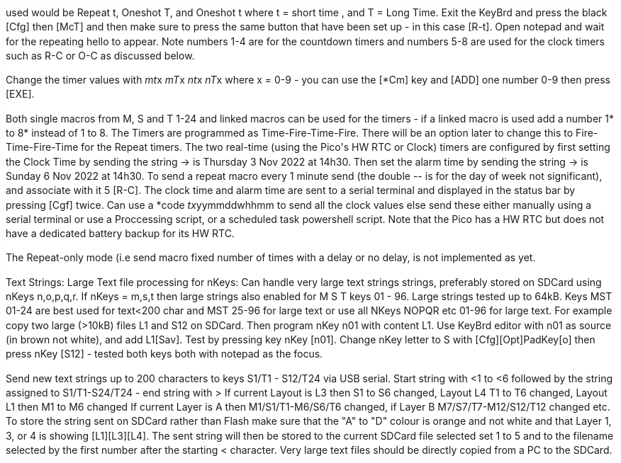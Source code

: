 used would be Repeat t, Oneshot T, and Oneshot t where t = short time , and T = Long Time. Exit the KeyBrd and press the 
black [Cfg] then [McT] and then make sure to press the same button that have been set up - in this case [R-t]. Open 
notepad and wait for the repeating hello to appear. Note numbers 1-4 are for the countdown timers and numbers 5-8 are used
for the clock timers such as R-C or O-C as discussed below.

Change the timer values with *mt*x *mT*x *nt*x *nT*x where x = 0-9 - you can use the [*Cm] key and [ADD] one number 0-9
then press [EXE].

Both single macros from M, S and T 1-24 and linked macros can be used for the timers - if a linked macro is used add
a number 1* to 8* instead of 1 to 8. The Timers are programmed as Time-Fire-Time-Fire. There will be an option later 
to change this to Fire-Time-Fire-Time for the Repeat timers. The two real-time (using the Pico's HW RTC or Clock)
timers are configured by first setting the Clock Time by sending the string <tyymmddwhhmm> -> <t22110341439> is Thursday
3 Nov 2022 at 14h30. Then set the alarm time by sending the string <ayymmddwhhmm> -> <a22110601439> is Sunday 6 Nov 
2022 at 14h30. To send a repeat macro every 1 minute send <a-1-1-1--1-1> (the double -- is for the day of week not
significant), and associate with it 5 [R-C]. The clock time and alarm time are sent to a serial terminal and displayed
in the status bar by pressing [Cgf] twice. Can use a *code *tx*yymmddwhhmm to send all the clock values else send these
either manually using a serial terminal or use a Proccessing script, or a scheduled task powershell script. Note that 
the Pico has a HW RTC but does not have a dedicated battery backup for its HW RTC.

The Repeat-only mode (i.e send macro fixed number of times with a delay or no delay, is not implemented as yet.

Text Strings: 
Large Text file processing for nKeys: Can handle very large text strings strings, preferably stored on SDCard using 
nKeys n,o,p,q,r. If nKeys = m,s,t then large strings also enabled for M S T keys 01 - 96. Large strings tested up to
64kB. Keys MST 01-24 are best used for text<200 char and MST 25-96 for large text or use all NKeys NOPQR etc 01-96 
for large text. For example copy two large (>10kB) files L1 and S12 on SDCard. Then program nKey n01 with content L1.
Use KeyBrd editor with n01 as source (in brown not white), and add L1[Sav]. Test by pressing key nKey [n01]. Change 
nKey letter to S with [Cfg][Opt]PadKey[o] then press nKey [S12] - tested both keys both with notepad as the focus.

Send new text strings up to 200 characters to keys S1/T1 - S12/T24 via USB serial. Start string with <1 to <6 
followed by the string assigned to S1/T1-S24/T24 - end string with > If current Layout is L3 then S1 to S6 
changed, Layout L4 T1 to T6 changed, Layout L1 then M1 to M6 changed If current Layer is A then M1/S1/T1-M6/S6/T6 
changed, if Layer B M7/S7/T7-M12/S12/T12 changed etc. To store the string sent on SDCard rather than Flash make sure
that the "A" to "D" colour is orange and not white and that Layer 1, 3, or 4 is showing [L1][L3][L4]. The sent 
string will then be stored to the current SDCard file selected set 1 to 5 and to the filename selected by the first
number after the starting < character. Very large text files should be directly copied from a PC to the SDCard.
